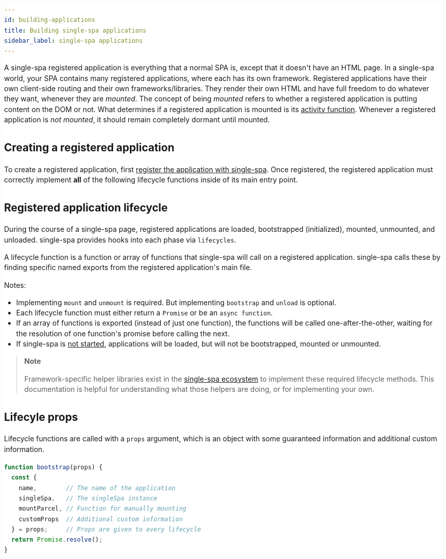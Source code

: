 ```yaml
---
id: building-applications
title: Building single-spa applications
sidebar_label: single-spa applications
---
```


A single-spa registered application is everything that a normal SPA is, except that it doesn't have an HTML page. In a single-spa world, your SPA contains many registered applications, where each has its own framework. Registered applications have their own client-side routing and their own frameworks/libraries. They render their own HTML and have full freedom to do whatever they want, whenever they are *mounted*. The concept of being *mounted* refers to whether a registered application is putting content on the DOM or not. What determines if a registered application is mounted is its [activity function](configuration#activity-function). Whenever a registered application is *not mounted*, it should remain completely dormant until mounted.

## Creating a registered application

To create a registered application, first [register the application with single-spa](configuration#registering-applications). Once registered, the registered application must correctly implement **all** of the following lifecycle functions inside of its main entry point.

## Registered application lifecycle

During the course of a single-spa page, registered applications are loaded, bootstrapped (initialized), mounted, unmounted, and unloaded. single-spa provides hooks into each phase via `lifecycles`.

A lifecycle function is a function or array of functions that single-spa will call on a registered application. single-spa calls these by finding specific named exports from the registered application's main file.

Notes:
- Implementing `mount` and `unmount` is required. But implementing `bootstrap` and `unload` is optional.
- Each lifecycle function must either return a `Promise` or be an `async function`.
- If an array of functions is exported (instead of just one function), the functions will be called
  one-after-the-other, waiting for the resolution of one function's promise before calling the next.
- If single-spa is [not started](api.md#start), applications will be loaded,
  but will not be bootstrapped, mounted or unmounted.

> **Note**
>
> Framework-specific helper libraries exist in the [single-spa ecosystem](ecosystem.md) to implement these required lifecycle methods. This documentation is helpful for understanding what those helpers are doing, or for implementing your own.

## Lifecyle props

Lifecycle functions are called with a `props` argument, which is an object with some guaranteed information and additional custom information.

```js
function bootstrap(props) {
  const {
    name,        // The name of the application
    singleSpa,   // The singleSpa instance
    mountParcel, // Function for manually mounting 
    customProps  // Additional custom information
  } = props;     // Props are given to every lifecycle
  return Promise.resolve();
}
```
